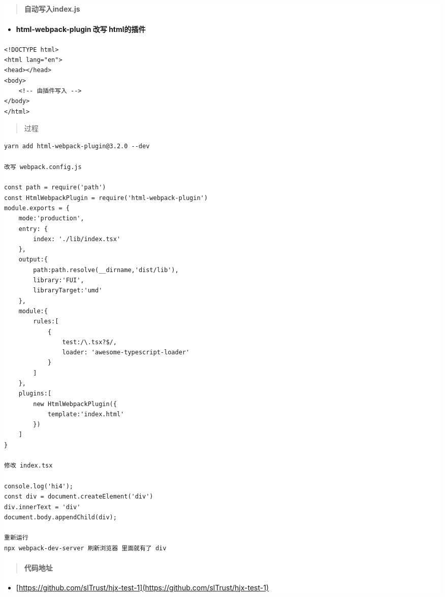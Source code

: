 > #### 自动写入index.js

- #### html-webpack-plugin 改写 html的插件

```
<!DOCTYPE html>
<html lang="en">
<head></head>
<body>
    <!-- 由插件写入 -->
</body>
</html>
```

> 过程

```
yarn add html-webpack-plugin@3.2.0 --dev

改写 webpack.config.js

const path = require('path')
const HtmlWebpackPlugin = require('html-webpack-plugin')
module.exports = {
    mode:'production',
    entry: {
        index: './lib/index.tsx'
    },
    output:{
        path:path.resolve(__dirname,'dist/lib'),
        library:'FUI',
        libraryTarget:'umd'
    },
    module:{
        rules:[
            {
                test:/\.tsx?$/,
                loader: 'awesome-typescript-loader'
            }
        ]
    },
    plugins:[
        new HtmlWebpackPlugin({
            template:'index.html'
        })
    ]
}

修改 index.tsx

console.log('hi4');
const div = document.createElement('div')
div.innerText = 'div'
document.body.appendChild(div);

重新运行 
npx webpack-dev-server 刷新浏览器 里面就有了 div

```

> #### 代码地址

- [https://github.com/slTrust/hjx-test-1](https://github.com/slTrust/hjx-test-1)

